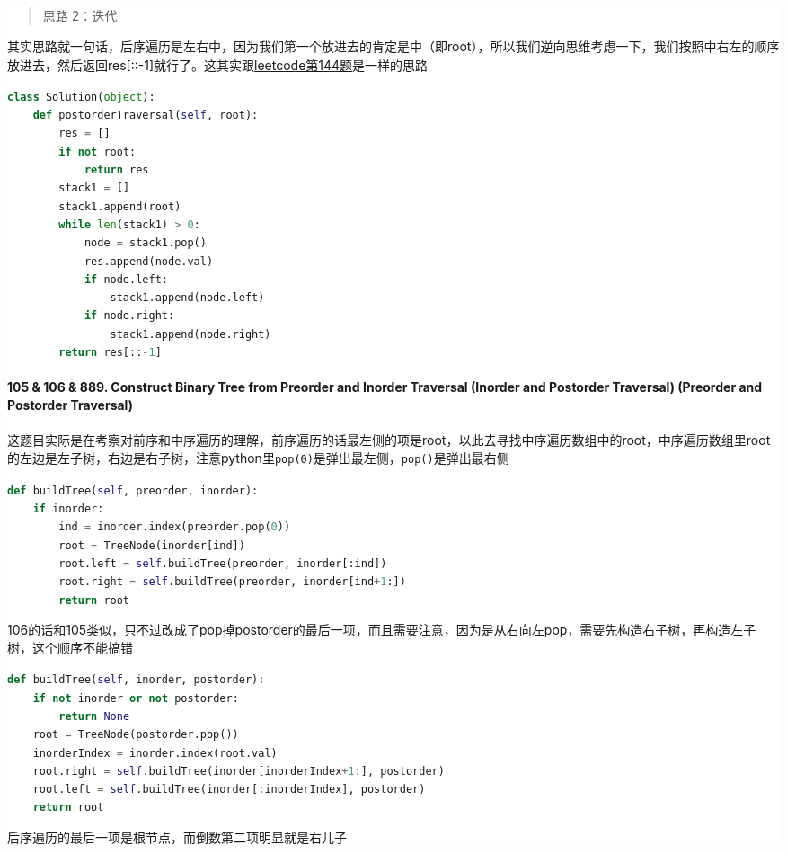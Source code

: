 > 思路 2：迭代

其实思路就一句话，后序遍历是左右中，因为我们第一个放进去的肯定是中（即root），所以我们逆向思维考虑一下，我们按照中右左的顺序放进去，然后返回res[::-1]就行了。这其实跟[leetcode第144题](https://github.com/apachecn/LeetCode/blob/master/docs/Leetcode_Solutions/144._binary_tree_preorder_traversal.md)是一样的思路

```python
class Solution(object):
    def postorderTraversal(self, root):
        res = []
        if not root:
            return res
        stack1 = []
        stack1.append(root)
        while len(stack1) > 0:
            node = stack1.pop()
            res.append(node.val)
            if node.left:
                stack1.append(node.left)
            if node.right:
                stack1.append(node.right)
        return res[::-1]
```

#### 105 & 106 & 889. Construct Binary Tree from Preorder and Inorder Traversal (Inorder and Postorder Traversal) (Preorder and Postorder Traversal)

这题目实际是在考察对前序和中序遍历的理解，前序遍历的话最左侧的项是root，以此去寻找中序遍历数组中的root，中序遍历数组里root的左边是左子树，右边是右子树，注意python里`pop(0)`是弹出最左侧，`pop()`是弹出最右侧

```py
def buildTree(self, preorder, inorder):
    if inorder:
        ind = inorder.index(preorder.pop(0))
        root = TreeNode(inorder[ind])
        root.left = self.buildTree(preorder, inorder[:ind])
        root.right = self.buildTree(preorder, inorder[ind+1:])
        return root
```

106的话和105类似，只不过改成了pop掉postorder的最后一项，而且需要注意，因为是从右向左pop，需要先构造右子树，再构造左子树，这个顺序不能搞错

```py
def buildTree(self, inorder, postorder):
    if not inorder or not postorder:
        return None
    root = TreeNode(postorder.pop())
    inorderIndex = inorder.index(root.val)
    root.right = self.buildTree(inorder[inorderIndex+1:], postorder)
    root.left = self.buildTree(inorder[:inorderIndex], postorder)
    return root
```

后序遍历的最后一项是根节点，而倒数第二项明显就是右儿子
